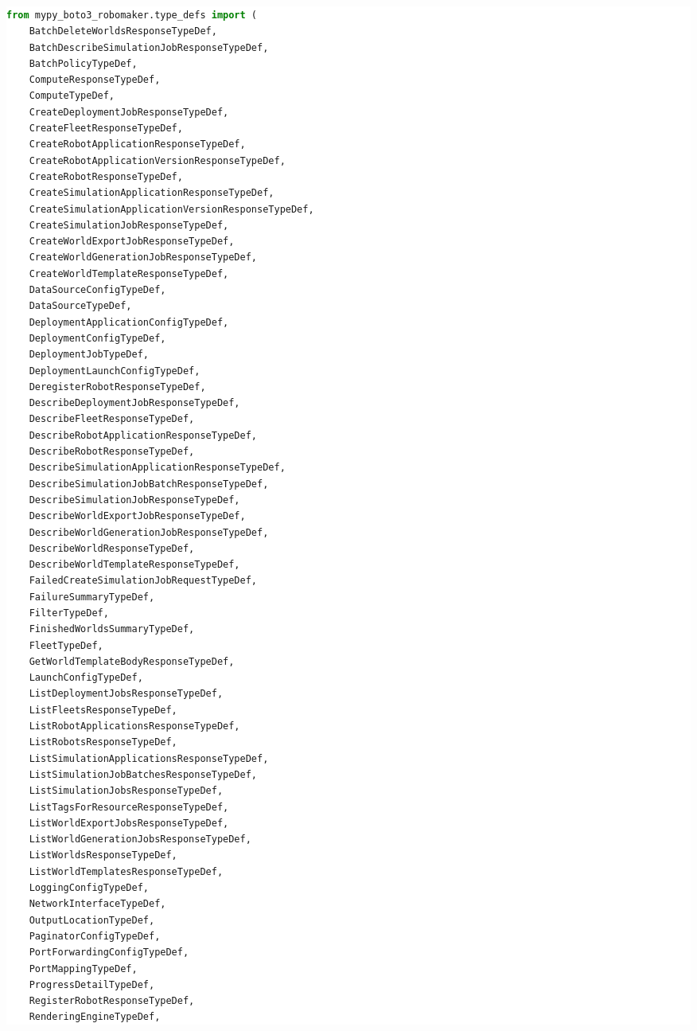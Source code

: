 ```python
from mypy_boto3_robomaker.type_defs import (
    BatchDeleteWorldsResponseTypeDef,
    BatchDescribeSimulationJobResponseTypeDef,
    BatchPolicyTypeDef,
    ComputeResponseTypeDef,
    ComputeTypeDef,
    CreateDeploymentJobResponseTypeDef,
    CreateFleetResponseTypeDef,
    CreateRobotApplicationResponseTypeDef,
    CreateRobotApplicationVersionResponseTypeDef,
    CreateRobotResponseTypeDef,
    CreateSimulationApplicationResponseTypeDef,
    CreateSimulationApplicationVersionResponseTypeDef,
    CreateSimulationJobResponseTypeDef,
    CreateWorldExportJobResponseTypeDef,
    CreateWorldGenerationJobResponseTypeDef,
    CreateWorldTemplateResponseTypeDef,
    DataSourceConfigTypeDef,
    DataSourceTypeDef,
    DeploymentApplicationConfigTypeDef,
    DeploymentConfigTypeDef,
    DeploymentJobTypeDef,
    DeploymentLaunchConfigTypeDef,
    DeregisterRobotResponseTypeDef,
    DescribeDeploymentJobResponseTypeDef,
    DescribeFleetResponseTypeDef,
    DescribeRobotApplicationResponseTypeDef,
    DescribeRobotResponseTypeDef,
    DescribeSimulationApplicationResponseTypeDef,
    DescribeSimulationJobBatchResponseTypeDef,
    DescribeSimulationJobResponseTypeDef,
    DescribeWorldExportJobResponseTypeDef,
    DescribeWorldGenerationJobResponseTypeDef,
    DescribeWorldResponseTypeDef,
    DescribeWorldTemplateResponseTypeDef,
    FailedCreateSimulationJobRequestTypeDef,
    FailureSummaryTypeDef,
    FilterTypeDef,
    FinishedWorldsSummaryTypeDef,
    FleetTypeDef,
    GetWorldTemplateBodyResponseTypeDef,
    LaunchConfigTypeDef,
    ListDeploymentJobsResponseTypeDef,
    ListFleetsResponseTypeDef,
    ListRobotApplicationsResponseTypeDef,
    ListRobotsResponseTypeDef,
    ListSimulationApplicationsResponseTypeDef,
    ListSimulationJobBatchesResponseTypeDef,
    ListSimulationJobsResponseTypeDef,
    ListTagsForResourceResponseTypeDef,
    ListWorldExportJobsResponseTypeDef,
    ListWorldGenerationJobsResponseTypeDef,
    ListWorldsResponseTypeDef,
    ListWorldTemplatesResponseTypeDef,
    LoggingConfigTypeDef,
    NetworkInterfaceTypeDef,
    OutputLocationTypeDef,
    PaginatorConfigTypeDef,
    PortForwardingConfigTypeDef,
    PortMappingTypeDef,
    ProgressDetailTypeDef,
    RegisterRobotResponseTypeDef,
    RenderingEngineTypeDef,
```